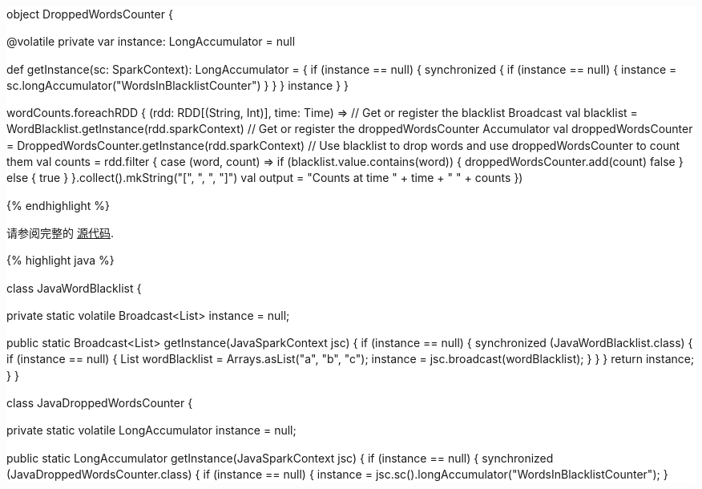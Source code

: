 object DroppedWordsCounter {

  @volatile private var instance: LongAccumulator = null

  def getInstance(sc: SparkContext): LongAccumulator = {
    if (instance == null) {
      synchronized {
        if (instance == null) {
          instance = sc.longAccumulator("WordsInBlacklistCounter")
        }
      }
    }
    instance
  }
}

wordCounts.foreachRDD { (rdd: RDD[(String, Int)], time: Time) =>
  // Get or register the blacklist Broadcast
  val blacklist = WordBlacklist.getInstance(rdd.sparkContext)
  // Get or register the droppedWordsCounter Accumulator
  val droppedWordsCounter = DroppedWordsCounter.getInstance(rdd.sparkContext)
  // Use blacklist to drop words and use droppedWordsCounter to count them
  val counts = rdd.filter { case (word, count) =>
    if (blacklist.value.contains(word)) {
      droppedWordsCounter.add(count)
      false
    } else {
      true
    }
  }.collect().mkString("[", ", ", "]")
  val output = "Counts at time " + time + " " + counts
})

{% endhighlight %}

请参阅完整的 [源代码]({{site.SPARK_GITHUB_URL}}/blob/v{{site.SPARK_VERSION_SHORT}}/examples/src/main/scala/org/apache/spark/examples/streaming/RecoverableNetworkWordCount.scala).
</div>
<div data-lang="java" markdown="1">
{% highlight java %}

class JavaWordBlacklist {

  private static volatile Broadcast<List<String>> instance = null;

  public static Broadcast<List<String>> getInstance(JavaSparkContext jsc) {
    if (instance == null) {
      synchronized (JavaWordBlacklist.class) {
        if (instance == null) {
          List<String> wordBlacklist = Arrays.asList("a", "b", "c");
          instance = jsc.broadcast(wordBlacklist);
        }
      }
    }
    return instance;
  }
}

class JavaDroppedWordsCounter {

  private static volatile LongAccumulator instance = null;

  public static LongAccumulator getInstance(JavaSparkContext jsc) {
    if (instance == null) {
      synchronized (JavaDroppedWordsCounter.class) {
        if (instance == null) {
          instance = jsc.sc().longAccumulator("WordsInBlacklistCounter");
        }